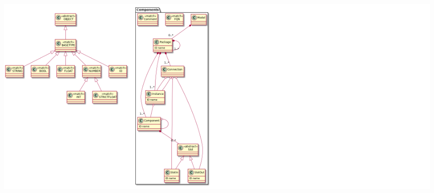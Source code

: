 <img width="49%" src="pu/tests_functional_test_scoping_components_model2_Components.png" alt="pu/tests_functional_test_scoping_components_model2_Components.png">